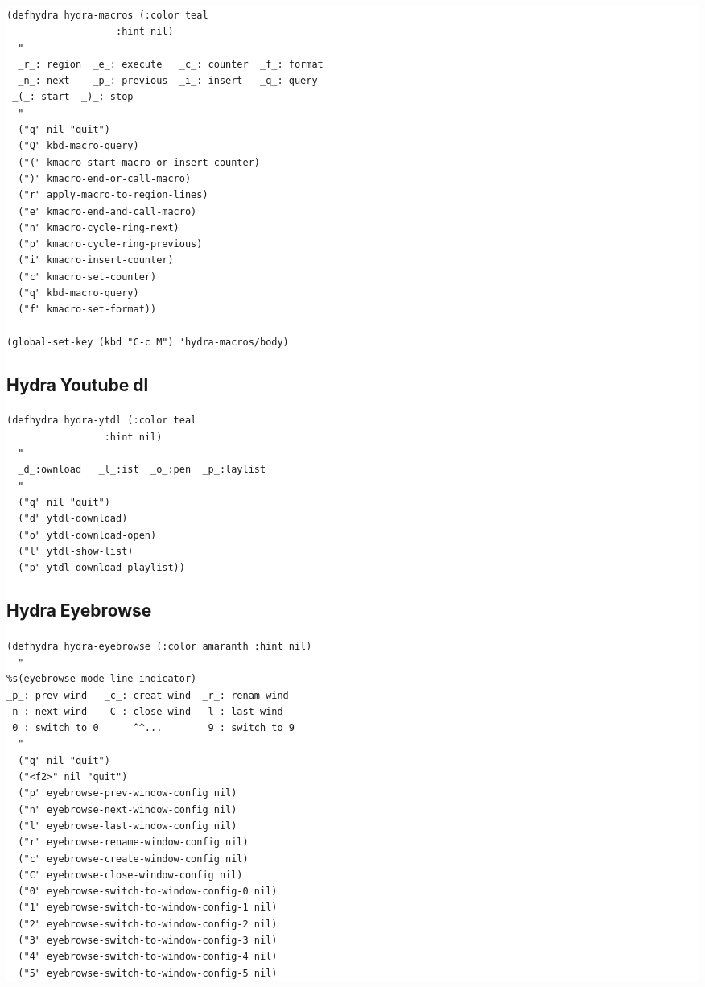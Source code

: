 ```emacs-lisp
(defhydra hydra-macros (:color teal
			       :hint nil)
  "
  _r_: region  _e_: execute   _c_: counter  _f_: format  
  _n_: next    _p_: previous  _i_: insert   _q_: query
 _(_: start  _)_: stop
  "
  ("q" nil "quit")
  ("Q" kbd-macro-query)
  ("(" kmacro-start-macro-or-insert-counter)
  (")" kmacro-end-or-call-macro)
  ("r" apply-macro-to-region-lines)
  ("e" kmacro-end-and-call-macro)
  ("n" kmacro-cycle-ring-next)
  ("p" kmacro-cycle-ring-previous)
  ("i" kmacro-insert-counter)
  ("c" kmacro-set-counter)
  ("q" kbd-macro-query)
  ("f" kmacro-set-format))

(global-set-key (kbd "C-c M") 'hydra-macros/body)
```


## Hydra Youtube dl

```emacs-lisp
(defhydra hydra-ytdl (:color teal
			     :hint nil)
  "
  _d_:ownload   _l_:ist  _o_:pen  _p_:laylist
  "
  ("q" nil "quit")
  ("d" ytdl-download)
  ("o" ytdl-download-open)
  ("l" ytdl-show-list)
  ("p" ytdl-download-playlist))
```


## Hydra Eyebrowse

```emacs-lisp
(defhydra hydra-eyebrowse (:color amaranth :hint nil)
  "
%s(eyebrowse-mode-line-indicator)
_p_: prev wind   _c_: creat wind  _r_: renam wind
_n_: next wind   _C_: close wind  _l_: last wind
_0_: switch to 0      ^^...       _9_: switch to 9   
  "
  ("q" nil "quit")
  ("<f2>" nil "quit")
  ("p" eyebrowse-prev-window-config nil)
  ("n" eyebrowse-next-window-config nil)
  ("l" eyebrowse-last-window-config nil)
  ("r" eyebrowse-rename-window-config nil)
  ("c" eyebrowse-create-window-config nil)
  ("C" eyebrowse-close-window-config nil)
  ("0" eyebrowse-switch-to-window-config-0 nil)
  ("1" eyebrowse-switch-to-window-config-1 nil)
  ("2" eyebrowse-switch-to-window-config-2 nil)
  ("3" eyebrowse-switch-to-window-config-3 nil)
  ("4" eyebrowse-switch-to-window-config-4 nil)
  ("5" eyebrowse-switch-to-window-config-5 nil)
```